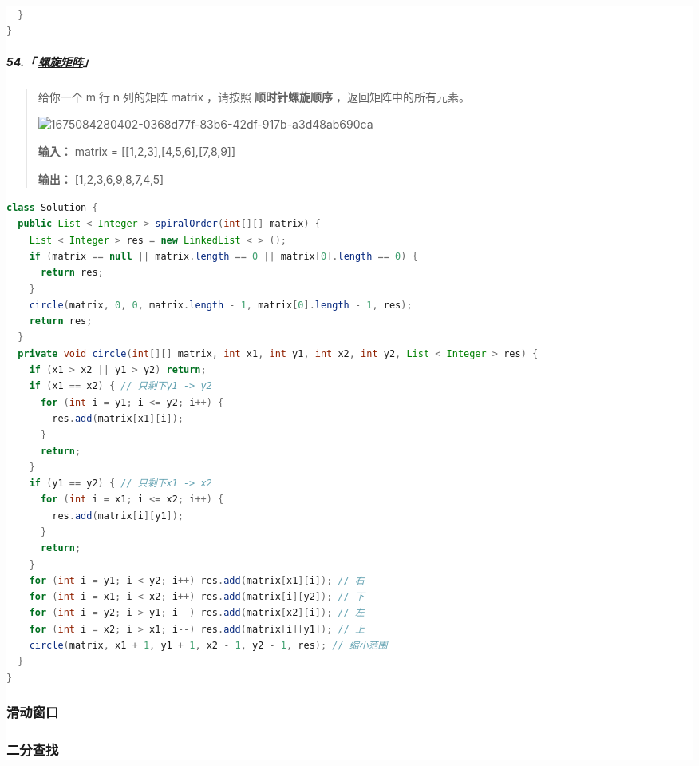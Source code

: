 ```java
  }
}
```

##### 54.「 [螺旋矩阵](https://leetcode.cn/problems/spiral-matrix/)」

> 给你一个 m 行 n 列的矩阵 matrix ，请按照 **顺时针螺旋顺序** ，返回矩阵中的所有元素。
>
> ![1675084280402-0368d77f-83b6-42df-917b-a3d48ab690ca](https://gitee.com/JBL_lun/tuchuang/raw/master/assets/net-img-1675084280402-0368d77f-83b6-42df-917b-a3d48ab690ca-20240325151702-ii1rvjf.png)
>
> **输入：** matrix = [[1,2,3],[4,5,6],[7,8,9]]
>
> **输出：** [1,2,3,6,9,8,7,4,5]

```java
class Solution {
  public List < Integer > spiralOrder(int[][] matrix) {
    List < Integer > res = new LinkedList < > ();
    if (matrix == null || matrix.length == 0 || matrix[0].length == 0) {
      return res;
    }
    circle(matrix, 0, 0, matrix.length - 1, matrix[0].length - 1, res);
    return res;
  }
  private void circle(int[][] matrix, int x1, int y1, int x2, int y2, List < Integer > res) {
    if (x1 > x2 || y1 > y2) return;
    if (x1 == x2) { // 只剩下y1 -> y2
      for (int i = y1; i <= y2; i++) {
        res.add(matrix[x1][i]);
      }
      return;
    }
    if (y1 == y2) { // 只剩下x1 -> x2
      for (int i = x1; i <= x2; i++) {
        res.add(matrix[i][y1]);
      }
      return;
    }
    for (int i = y1; i < y2; i++) res.add(matrix[x1][i]); // 右
    for (int i = x1; i < x2; i++) res.add(matrix[i][y2]); // 下
    for (int i = y2; i > y1; i--) res.add(matrix[x2][i]); // 左
    for (int i = x2; i > x1; i--) res.add(matrix[i][y1]); // 上
    circle(matrix, x1 + 1, y1 + 1, x2 - 1, y2 - 1, res); // 缩小范围
  }
}
```

### 滑动窗口

### 二分查找
